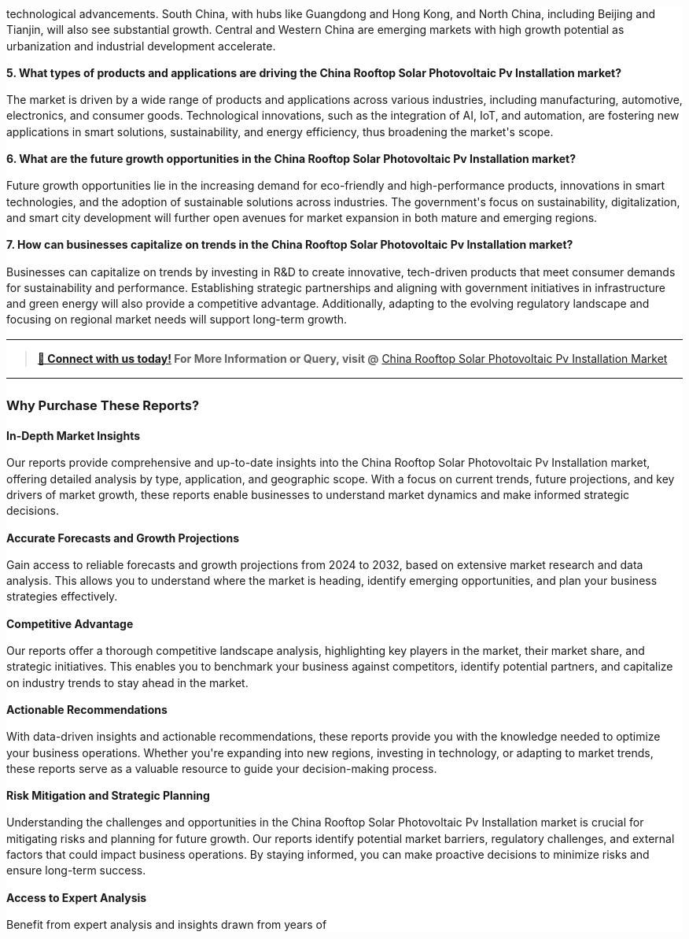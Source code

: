 technological advancements. South China, with hubs like Guangdong and Hong Kong, and North China, including Beijing and Tianjin, will also see substantial growth. Central and Western China are emerging markets with high growth potential as urbanization and industrial development accelerate.</p><p class="" data-start="1951" data-end="2402"><strong data-start="1951" data-end="2032">5. What types of products and applications are driving the China Rooftop Solar Photovoltaic Pv Installation market?</strong></p><p class="" data-start="1951" data-end="2402">The market is driven by a wide range of products and applications across various industries, including manufacturing, automotive, electronics, and consumer goods. Technological innovations, such as the integration of AI, IoT, and automation, are fostering new applications in smart solutions, sustainability, and energy efficiency, thus broadening the market's scope.</p><p class="" data-start="2404" data-end="2849"><strong data-start="2404" data-end="2477">6. What are the future growth opportunities in the China Rooftop Solar Photovoltaic Pv Installation market?</strong></p><p class="" data-start="2404" data-end="2849">Future growth opportunities lie in the increasing demand for eco-friendly and high-performance products, innovations in smart technologies, and the adoption of sustainable solutions across industries. The government's focus on sustainability, digitalization, and smart city development will further open avenues for market expansion in both mature and emerging regions.</p><p class="" data-start="2851" data-end="3371"><strong data-start="2851" data-end="2923">7. How can businesses capitalize on trends in the China Rooftop Solar Photovoltaic Pv Installation market?</strong></p><p class="" data-start="2851" data-end="3371">Businesses can capitalize on trends by investing in R&amp;D to create innovative, tech-driven products that meet consumer demands for sustainability and performance. Establishing strategic partnerships and aligning with government initiatives in infrastructure and green energy will also provide a competitive advantage. Additionally, adapting to the evolving regulatory landscape and focusing on regional market needs will support long-term growth.</p><hr /><blockquote><p><span class="font-[700]"><strong><a href="https://www.marketresearchintellect.com/product/global-rooftop-solar-photovoltaic-pv-installation-market-size-and-forecast/?utm_source=Linkedin&utm_medium=805">📩 Connect with us today!</a> For More Information or Query, visit&nbsp;@</strong>&nbsp;</span><span class="font-[700]"><a href="https://www.marketresearchintellect.com/product/global-rooftop-solar-photovoltaic-pv-installation-market-size-and-forecast/?utm_source=Linkedin&utm_medium=805" target="_blank" data-tracking-control-name="article-ssr-frontend-pulse_little-text-block" data-tracking-will-navigate="" data-test-link="">China Rooftop Solar Photovoltaic Pv Installation Market</a></span></p></blockquote><hr /><h3 class="" data-start="164" data-end="199"><strong data-start="168" data-end="199">Why Purchase These Reports?</strong></h3><p class="" data-start="201" data-end="575"><strong data-start="201" data-end="229">In-Depth Market Insights</strong></p><p class="" data-start="201" data-end="575">Our reports provide comprehensive and up-to-date insights into the China Rooftop Solar Photovoltaic Pv Installation market, offering detailed analysis by type, application, and geographic scope. With a focus on current trends, future projections, and key drivers of market growth, these reports enable businesses to understand market dynamics and make informed strategic decisions.</p><p class="" data-start="577" data-end="893"><strong data-start="577" data-end="622">Accurate Forecasts and Growth Projections</strong></p><p class="" data-start="577" data-end="893">Gain access to reliable forecasts and growth projections from 2024 to 2032, based on extensive market research and data analysis. This allows you to understand where the market is heading, identify emerging opportunities, and plan your business strategies effectively.</p><p class="" data-start="895" data-end="1227"><strong data-start="895" data-end="920">Competitive Advantage</strong></p><p class="" data-start="895" data-end="1227">Our reports offer a thorough competitive landscape analysis, highlighting key players in the market, their market share, and strategic initiatives. This enables you to benchmark your business against competitors, identify potential partners, and capitalize on industry trends to stay ahead in the market.</p><p class="" data-start="1229" data-end="1589"><strong data-start="1229" data-end="1259">Actionable Recommendations</strong></p><p class="" data-start="1229" data-end="1589">With data-driven insights and actionable recommendations, these reports provide you with the knowledge needed to optimize your business operations. Whether you're expanding into new regions, investing in technology, or adapting to market trends, these reports serve as a valuable resource to guide your decision-making process.</p><p class="" data-start="1591" data-end="2004"><strong data-start="1591" data-end="1633">Risk Mitigation and Strategic Planning</strong></p><p class="" data-start="1591" data-end="2004">Understanding the challenges and opportunities in the China Rooftop Solar Photovoltaic Pv Installation market is crucial for mitigating risks and planning for future growth. Our reports identify potential market barriers, regulatory challenges, and external factors that could impact business operations. By staying informed, you can make proactive decisions to minimize risks and ensure long-term success.</p><p class="" data-start="2006" data-end="2266"><strong data-start="2006" data-end="2035">Access to Expert Analysis</strong></p><p class="" data-start="2006" data-end="2266">Benefit from expert analysis and insights drawn from years of